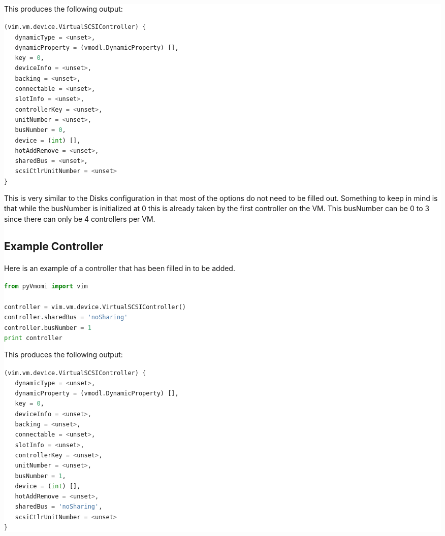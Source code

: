 This produces the following output:

```python
(vim.vm.device.VirtualSCSIController) {
   dynamicType = <unset>,
   dynamicProperty = (vmodl.DynamicProperty) [],
   key = 0,
   deviceInfo = <unset>,
   backing = <unset>,
   connectable = <unset>,
   slotInfo = <unset>,
   controllerKey = <unset>,
   unitNumber = <unset>,
   busNumber = 0,
   device = (int) [],
   hotAddRemove = <unset>,
   sharedBus = <unset>,
   scsiCtlrUnitNumber = <unset>
}
```

This is very similar to the Disks configuration in that most of the options do not need to be filled out. Something to keep in mind is that while the busNumber is initialized at 0 this is already taken by the first controller on the VM. This busNumber can be 0 to 3 since there can only be 4 controllers per VM.

## Example Controller

Here is an example of a controller that has been filled in to be added.

```python
from pyVmomi import vim

controller = vim.vm.device.VirtualSCSIController()
controller.sharedBus = 'noSharing'
controller.busNumber = 1
print controller
```

This produces the following output:

```python
(vim.vm.device.VirtualSCSIController) {
   dynamicType = <unset>,
   dynamicProperty = (vmodl.DynamicProperty) [],
   key = 0,
   deviceInfo = <unset>,
   backing = <unset>,
   connectable = <unset>,
   slotInfo = <unset>,
   controllerKey = <unset>,
   unitNumber = <unset>,
   busNumber = 1,
   device = (int) [],
   hotAddRemove = <unset>,
   sharedBus = 'noSharing',
   scsiCtlrUnitNumber = <unset>
}
```
